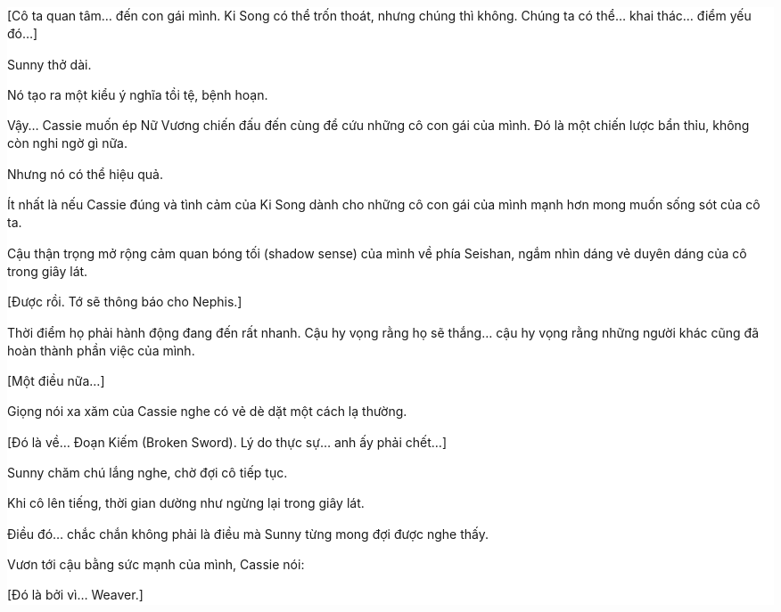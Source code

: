 [Cô ta quan tâm… đến con gái mình. Ki Song có thể trốn thoát, nhưng chúng thì không. Chúng ta có thể… khai thác… điểm yếu đó…]

Sunny thở dài.

Nó tạo ra một kiểu ý nghĩa tồi tệ, bệnh hoạn.

Vậy… Cassie muốn ép Nữ Vương chiến đấu đến cùng để cứu những cô con gái của mình. Đó là một chiến lược bẩn thỉu, không còn nghi ngờ gì nữa.

Nhưng nó có thể hiệu quả.

Ít nhất là nếu Cassie đúng và tình cảm của Ki Song dành cho những cô con gái của mình mạnh hơn mong muốn sống sót của cô ta.

Cậu thận trọng mở rộng cảm quan bóng tối (shadow sense) của mình về phía Seishan, ngắm nhìn dáng vẻ duyên dáng của cô trong giây lát.

[Được rồi. Tớ sẽ thông báo cho Nephis.]

Thời điểm họ phải hành động đang đến rất nhanh. Cậu hy vọng rằng họ sẽ thắng… cậu hy vọng rằng những người khác cũng đã hoàn thành phần việc của mình.

[Một điều nữa…]

Giọng nói xa xăm của Cassie nghe có vẻ dè dặt một cách lạ thường.

[Đó là về… Đoạn Kiếm (Broken Sword). Lý do thực sự… anh ấy phải chết…]

Sunny chăm chú lắng nghe, chờ đợi cô tiếp tục.

Khi cô lên tiếng, thời gian dường như ngừng lại trong giây lát.

Điều đó… chắc chắn không phải là điều mà Sunny từng mong đợi được nghe thấy.

Vươn tới cậu bằng sức mạnh của mình, Cassie nói:

[Đó là bởi vì… Weaver.]